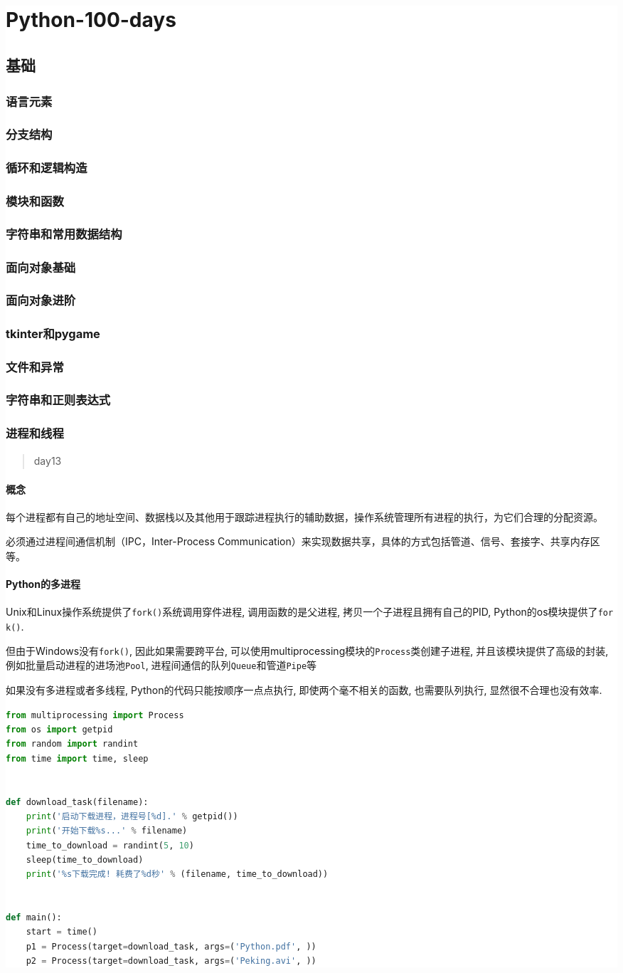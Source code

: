 # Python-100-days

## 基础

### 语言元素

### 分支结构

### 循环和逻辑构造

### 模块和函数

### 字符串和常用数据结构

### 面向对象基础

### 面向对象进阶

### tkinter和pygame

### 文件和异常

### 字符串和正则表达式

### 进程和线程

> day13

#### 概念

每个进程都有自己的地址空间、数据栈以及其他用于跟踪进程执行的辅助数据，操作系统管理所有进程的执行，为它们合理的分配资源。

必须通过进程间通信机制（IPC，Inter-Process Communication）来实现数据共享，具体的方式包括管道、信号、套接字、共享内存区等。

#### Python的多进程

Unix和Linux操作系统提供了`fork()`系统调用穿件进程, 调用函数的是父进程, 拷贝一个子进程且拥有自己的PID, Python的os模块提供了`fork()`.

但由于Windows没有`fork()`, 因此如果需要跨平台, 可以使用multiprocessing模块的`Process`类创建子进程, 并且该模块提供了高级的封装, 例如批量启动进程的进场池`Pool`, 进程间通信的队列`Queue`和管道`Pipe`等

如果没有多进程或者多线程, Python的代码只能按顺序一点点执行, 即使两个毫不相关的函数, 也需要队列执行, 显然很不合理也没有效率.

```python
from multiprocessing import Process
from os import getpid
from random import randint
from time import time, sleep


def download_task(filename):
    print('启动下载进程，进程号[%d].' % getpid())
    print('开始下载%s...' % filename)
    time_to_download = randint(5, 10)
    sleep(time_to_download)
    print('%s下载完成! 耗费了%d秒' % (filename, time_to_download))


def main():
    start = time()
    p1 = Process(target=download_task, args=('Python.pdf', ))
    p2 = Process(target=download_task, args=('Peking.avi', ))
```